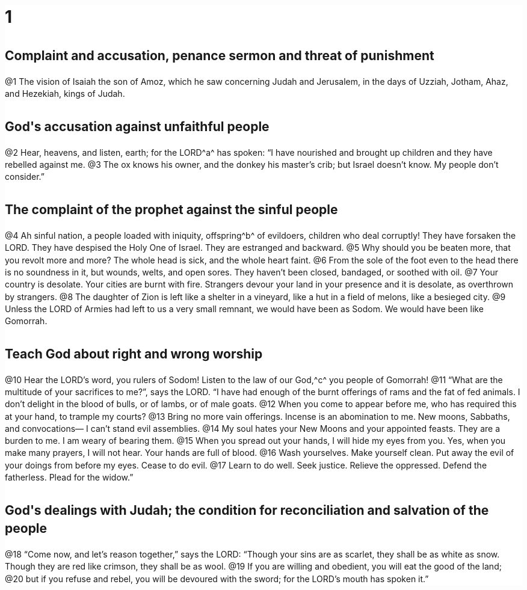 # 1 
## Complaint and accusation, penance sermon and threat of punishment
@1 The vision of Isaiah the son of Amoz, which he saw concerning Judah and Jerusalem, in the days of Uzziah, Jotham, Ahaz, and Hezekiah, kings of Judah.

## God's accusation against unfaithful people
@2 Hear, heavens, and listen, earth; for the LORD^a^ has spoken: “I have nourished and brought up children and they have rebelled against me. 
@3 The ox knows his owner, and the donkey his master’s crib; but Israel doesn’t know. My people don’t consider.”

## The complaint of the prophet against the sinful people
@4 Ah sinful nation, a people loaded with iniquity, offspring^b^ of evildoers, children who deal corruptly! They have forsaken the LORD. They have despised the Holy One of Israel. They are estranged and backward. 
@5 Why should you be beaten more, that you revolt more and more? The whole head is sick, and the whole heart faint. 
@6 From the sole of the foot even to the head there is no soundness in it, but wounds, welts, and open sores. They haven’t been closed, bandaged, or soothed with oil. 
@7 Your country is desolate. Your cities are burnt with fire. Strangers devour your land in your presence and it is desolate, as overthrown by strangers. 
@8 The daughter of Zion is left like a shelter in a vineyard, like a hut in a field of melons, like a besieged city. 
@9 Unless the LORD of Armies had left to us a very small remnant, we would have been as Sodom. We would have been like Gomorrah.

## Teach God about right and wrong worship
@10 Hear the LORD’s word, you rulers of Sodom! Listen to the law of our God,^c^ you people of Gomorrah! 
@11 “What are the multitude of your sacrifices to me?”, says the LORD. “I have had enough of the burnt offerings of rams and the fat of fed animals. I don’t delight in the blood of bulls, or of lambs, or of male goats. 
@12 When you come to appear before me, who has required this at your hand, to trample my courts? 
@13 Bring no more vain offerings. Incense is an abomination to me. New moons, Sabbaths, and convocations— I can’t stand evil assemblies. 
@14 My soul hates your New Moons and your appointed feasts. They are a burden to me. I am weary of bearing them. 
@15 When you spread out your hands, I will hide my eyes from you. Yes, when you make many prayers, I will not hear. Your hands are full of blood. 
@16 Wash yourselves. Make yourself clean. Put away the evil of your doings from before my eyes. Cease to do evil. 
@17 Learn to do well. Seek justice. Relieve the oppressed. Defend the fatherless. Plead for the widow.”

## God's dealings with Judah; the condition for reconciliation and salvation of the people
@18 “Come now, and let’s reason together,” says the LORD: “Though your sins are as scarlet, they shall be as white as snow. Though they are red like crimson, they shall be as wool. 
@19 If you are willing and obedient, you will eat the good of the land; 
@20 but if you refuse and rebel, you will be devoured with the sword; for the LORD’s mouth has spoken it.”
